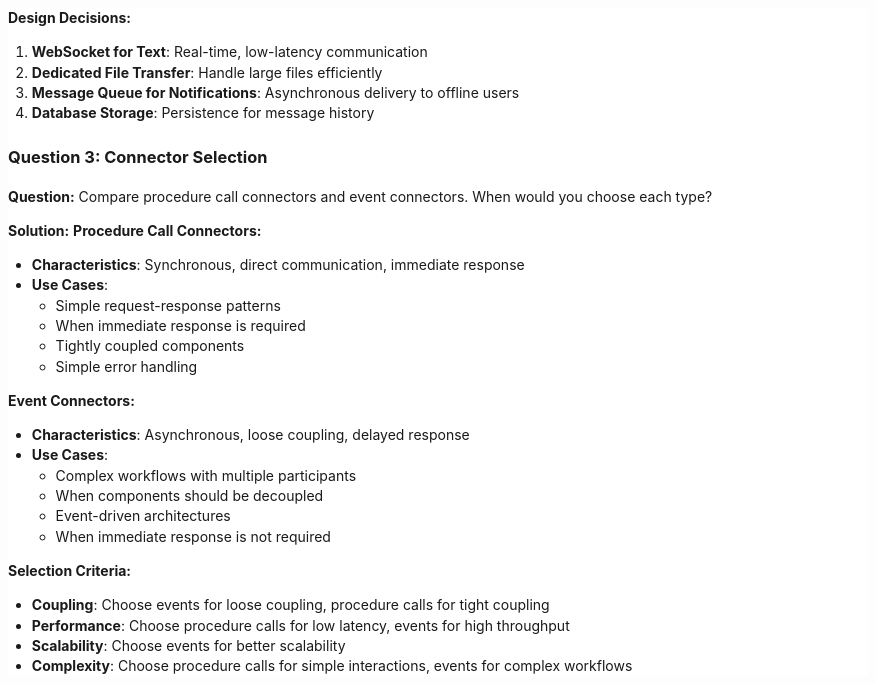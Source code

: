 **Design Decisions:**
1. **WebSocket for Text**: Real-time, low-latency communication
2. **Dedicated File Transfer**: Handle large files efficiently
3. **Message Queue for Notifications**: Asynchronous delivery to offline users
4. **Database Storage**: Persistence for message history

### Question 3: Connector Selection
**Question:** Compare procedure call connectors and event connectors. When would you choose each type?

**Solution:**
**Procedure Call Connectors:**
- **Characteristics**: Synchronous, direct communication, immediate response
- **Use Cases**: 
  - Simple request-response patterns
  - When immediate response is required
  - Tightly coupled components
  - Simple error handling

**Event Connectors:**
- **Characteristics**: Asynchronous, loose coupling, delayed response
- **Use Cases**:
  - Complex workflows with multiple participants
  - When components should be decoupled
  - Event-driven architectures
  - When immediate response is not required

**Selection Criteria:**
- **Coupling**: Choose events for loose coupling, procedure calls for tight coupling
- **Performance**: Choose procedure calls for low latency, events for high throughput
- **Scalability**: Choose events for better scalability
- **Complexity**: Choose procedure calls for simple interactions, events for complex workflows 